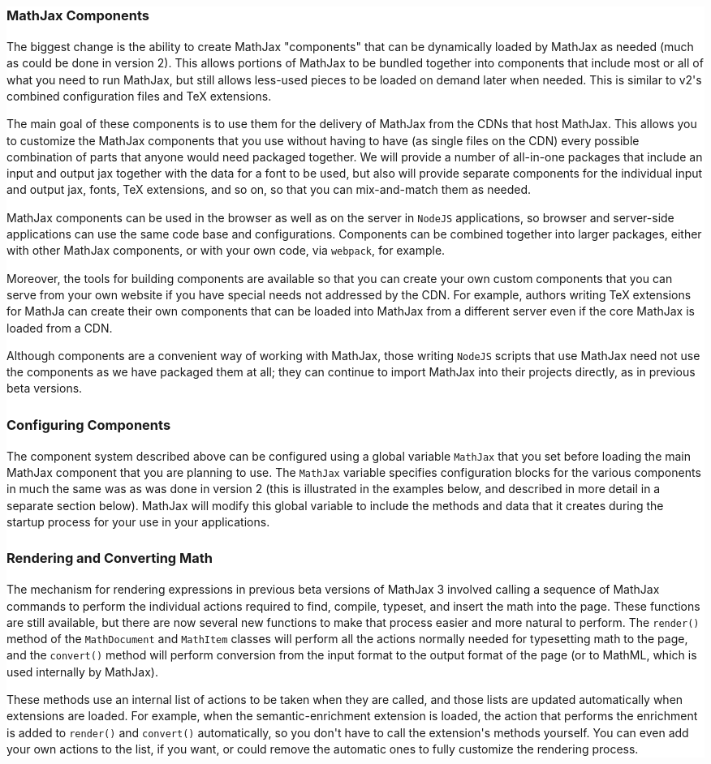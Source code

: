 ### MathJax Components

The biggest change is the ability to create MathJax "components" that can be dynamically loaded by MathJax as needed (much as could be done in version 2).  This allows portions of MathJax to be bundled together into components that include most or all of what you need to run MathJax, but still allows less-used pieces to be loaded on demand later when needed.  This is similar to v2's combined configuration files and TeX extensions.  

The main goal of these components is to use them for the delivery of MathJax from the CDNs that host MathJax.  This allows you to customize the MathJax components that you use without having to have (as single files on the CDN) every possible combination of parts that anyone would need packaged together.  We will provide a number of all-in-one packages that include an input and output jax together with the data for a font to be used, but also will provide separate components for the individual input and output jax, fonts, TeX extensions, and so on, so that you can mix-and-match them as needed.  

MathJax components can be used in the browser as well as on the server in `NodeJS` applications, so browser and server-side applications can use the same code base and configurations.  Components can be combined together into larger packages, either with other MathJax components, or with your own code, via `webpack`, for example.  

Moreover, the tools for building components are available so that you can create your own custom components that you can serve from your own website if you have special needs not addressed by the CDN.  For example, authors writing TeX extensions for MathJa can create their own components that can be loaded into MathJax from a different server even if the core MathJax is loaded from a CDN.

Although components are a convenient way of working with MathJax, those writing `NodeJS` scripts that use MathJax need not use the components as we have packaged them at all; they can continue to import MathJax into their projects directly, as in previous beta versions.

### Configuring Components

The component system described above can be configured using a global variable `MathJax` that you set before loading the main MathJax component that you are planning to use.  The `MathJax` variable specifies configuration blocks for the various components in much the same was as was done in version 2 (this is illustrated in the examples below, and described in more detail in a separate section below).  MathJax will modify this global variable to include the methods and data that it creates during the startup process for your use in your applications.

### Rendering and Converting Math

The mechanism for rendering expressions in previous beta versions of MathJax 3 involved calling a sequence of MathJax commands to perform the individual actions required to find, compile, typeset, and insert the math into the page.  These functions are still available, but there are now several new functions to make that process easier and more natural to perform.  The `render()` method of the `MathDocument` and `MathItem` classes will perform all the actions normally needed for typesetting math to the page, and the `convert()` method will perform conversion from the input format to the output format of the page (or to MathML, which is used internally by MathJax).

These methods use an internal list of actions to be taken when they are called, and those lists are updated automatically when extensions are loaded.  For example, when the semantic-enrichment extension is loaded, the action that performs the enrichment is added to `render()` and `convert()` automatically, so you don't have to call the extension's methods yourself.  You can even add your own actions to the list, if you want, or could remove the automatic ones to fully customize the rendering process.

